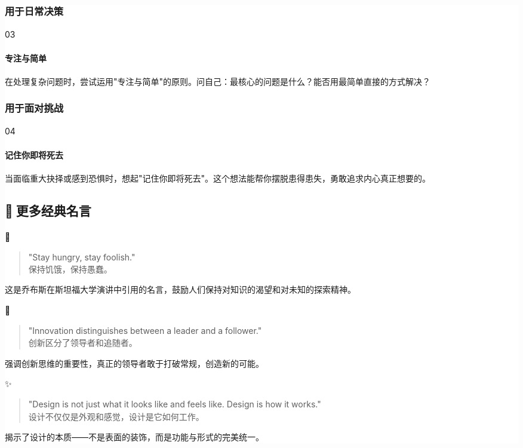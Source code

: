 ### 用于日常决策

<div class="application-card">
<div class="card-number">03</div>
<div class="card-content-area">
<h4>专注与简单</h4>
<p>在处理复杂问题时，尝试运用"专注与简单"的原则。问自己：最核心的问题是什么？能否用最简单直接的方式解决？</p>
</div>
</div>

### 用于面对挑战

<div class="application-card">
<div class="card-number">04</div>
<div class="card-content-area">
<h4>记住你即将死去</h4>
<p>当面临重大抉择或感到恐惧时，想起"记住你即将死去"。这个想法能帮你摆脱患得患失，勇敢追求内心真正想要的。</p>
</div>
</div>

</div>

## 📖 更多经典名言

<div class="quotes-collection">

<div class="quote-item-large">
<div class="quote-icon">💎</div>
<blockquote>
"Stay hungry, stay foolish."<br/>
保持饥饿，保持愚蠢。
</blockquote>
<p class="quote-context">这是乔布斯在斯坦福大学演讲中引用的名言，鼓励人们保持对知识的渴望和对未知的探索精神。</p>
</div>

<div class="quote-item-large">
<div class="quote-icon">🚀</div>
<blockquote>
"Innovation distinguishes between a leader and a follower."<br/>
创新区分了领导者和追随者。
</blockquote>
<p class="quote-context">强调创新思维的重要性，真正的领导者敢于打破常规，创造新的可能。</p>
</div>

<div class="quote-item-large">
<div class="quote-icon">✨</div>
<blockquote>
"Design is not just what it looks like and feels like. Design is how it works."<br/>
设计不仅仅是外观和感觉，设计是它如何工作。
</blockquote>
<p class="quote-context">揭示了设计的本质——不是表面的装饰，而是功能与形式的完美统一。</p>
</div>
